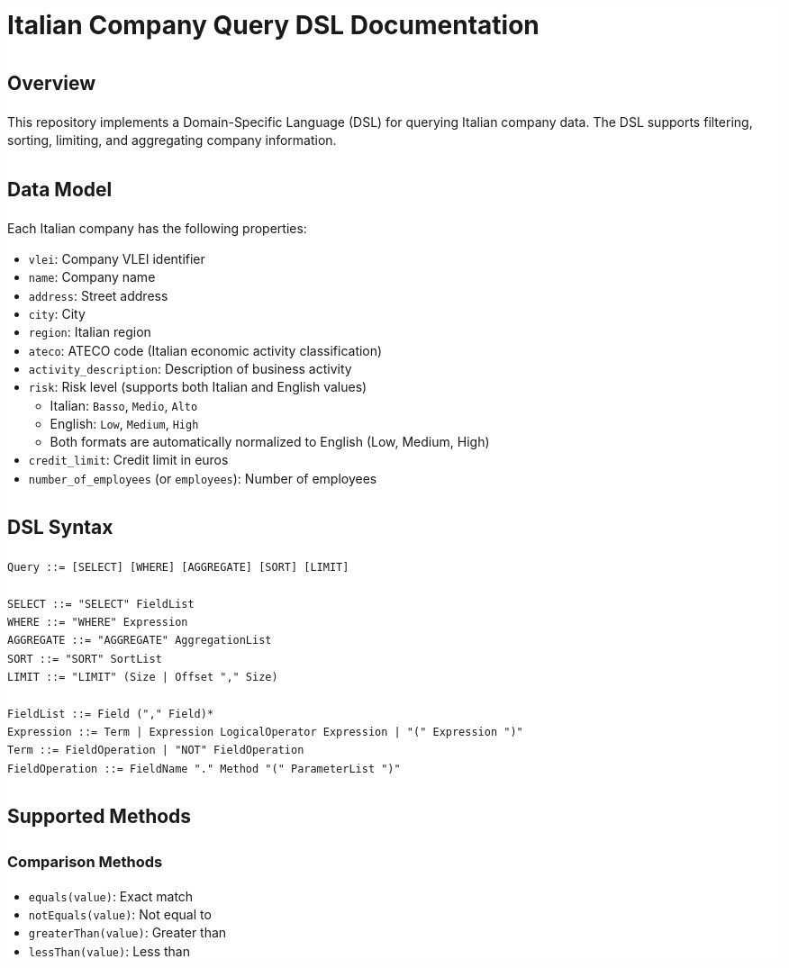 # Italian Company Query DSL Documentation

## Overview

This repository implements a Domain-Specific Language (DSL) for querying Italian company data. The DSL supports filtering, sorting, limiting, and aggregating company information.

## Data Model

Each Italian company has the following properties:

- `vlei`: Company VLEI identifier
- `name`: Company name
- `address`: Street address
- `city`: City
- `region`: Italian region
- `ateco`: ATECO code (Italian economic activity classification)
- `activity_description`: Description of business activity
- `risk`: Risk level (supports both Italian and English values)
  - Italian: `Basso`, `Medio`, `Alto`
  - English: `Low`, `Medium`, `High`
  - Both formats are automatically normalized to English (Low, Medium, High)
- `credit_limit`: Credit limit in euros
- `number_of_employees` (or `employees`): Number of employees

## DSL Syntax

```ebnf
Query ::= [SELECT] [WHERE] [AGGREGATE] [SORT] [LIMIT]

SELECT ::= "SELECT" FieldList
WHERE ::= "WHERE" Expression  
AGGREGATE ::= "AGGREGATE" AggregationList
SORT ::= "SORT" SortList
LIMIT ::= "LIMIT" (Size | Offset "," Size)

FieldList ::= Field ("," Field)*
Expression ::= Term | Expression LogicalOperator Expression | "(" Expression ")"
Term ::= FieldOperation | "NOT" FieldOperation
FieldOperation ::= FieldName "." Method "(" ParameterList ")"
```

## Supported Methods

### Comparison Methods

- `equals(value)`: Exact match
- `notEquals(value)`: Not equal to
- `greaterThan(value)`: Greater than
- `lessThan(value)`: Less than
